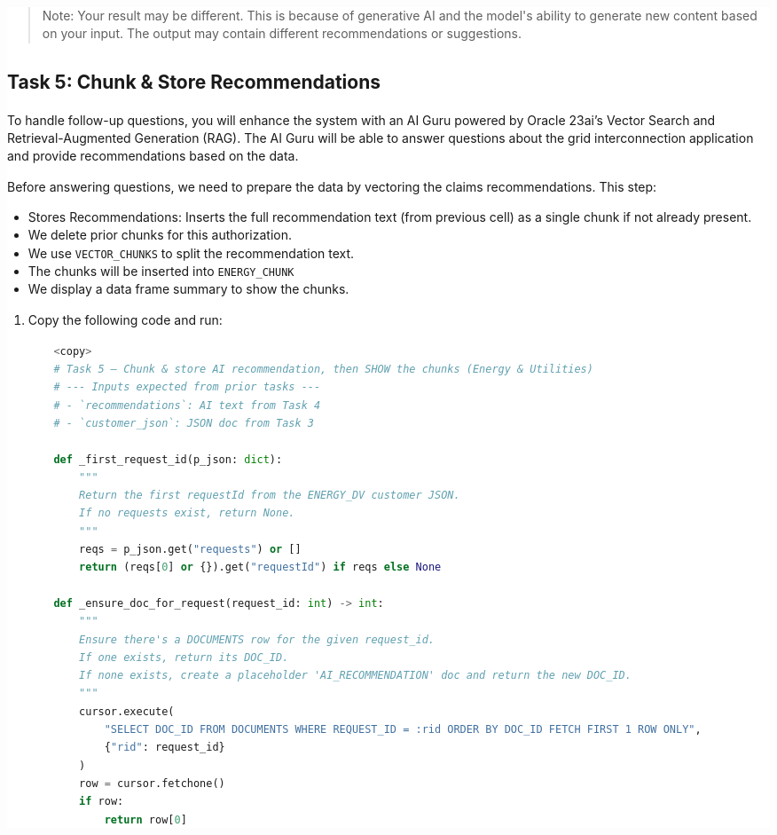 >Note: Your result may be different. This is because of generative AI and the model's ability to generate new content based on your input. The output may contain different recommendations or suggestions.

## Task 5: Chunk & Store Recommendations

To handle follow-up questions, you will enhance the system with an AI Guru powered by Oracle 23ai’s Vector Search and Retrieval-Augmented Generation (RAG). The AI Guru will be able to answer questions about the grid interconnection application and provide recommendations based on the data.

Before answering questions, we need to prepare the data by vectoring the claims recommendations. This step:

   - Stores Recommendations: Inserts the full recommendation text (from previous cell) as a single chunk if not already present.
   - We delete prior chunks for this authorization.
   - We use `VECTOR_CHUNKS` to split the recommendation text.
   - The chunks will be inserted into `ENERGY_CHUNK`
   - We display a data frame summary to show the chunks.


1. Copy the following code and run:

    ```python
        <copy>
        # Task 5 — Chunk & store AI recommendation, then SHOW the chunks (Energy & Utilities)
        # --- Inputs expected from prior tasks ---
        # - `recommendations`: AI text from Task 4
        # - `customer_json`: JSON doc from Task 3

        def _first_request_id(p_json: dict):
            """
            Return the first requestId from the ENERGY_DV customer JSON.
            If no requests exist, return None.
            """
            reqs = p_json.get("requests") or []
            return (reqs[0] or {}).get("requestId") if reqs else None

        def _ensure_doc_for_request(request_id: int) -> int:
            """
            Ensure there's a DOCUMENTS row for the given request_id.
            If one exists, return its DOC_ID.
            If none exists, create a placeholder 'AI_RECOMMENDATION' doc and return the new DOC_ID.
            """
            cursor.execute(
                "SELECT DOC_ID FROM DOCUMENTS WHERE REQUEST_ID = :rid ORDER BY DOC_ID FETCH FIRST 1 ROW ONLY",
                {"rid": request_id}
            )
            row = cursor.fetchone()
            if row:
                return row[0]
